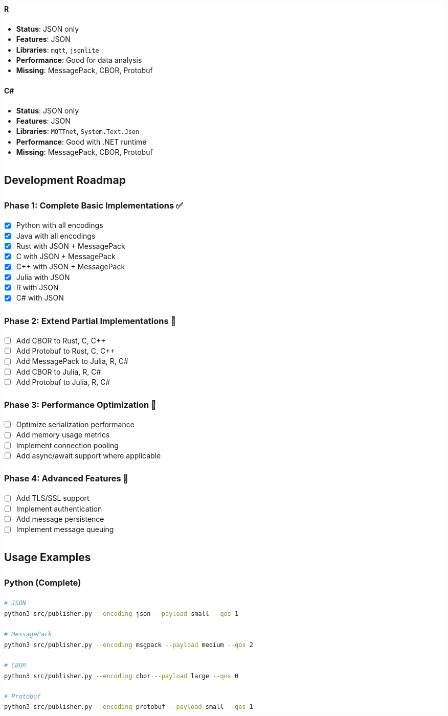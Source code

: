 #### R
- **Status**: JSON only
- **Features**: JSON
- **Libraries**: `mqtt`, `jsonlite`
- **Performance**: Good for data analysis
- **Missing**: MessagePack, CBOR, Protobuf

#### C#
- **Status**: JSON only
- **Features**: JSON
- **Libraries**: `MQTTnet`, `System.Text.Json`
- **Performance**: Good with .NET runtime
- **Missing**: MessagePack, CBOR, Protobuf

## Development Roadmap

### Phase 1: Complete Basic Implementations ✅
- [x] Python with all encodings
- [x] Java with all encodings
- [x] Rust with JSON + MessagePack
- [x] C with JSON + MessagePack
- [x] C++ with JSON + MessagePack
- [x] Julia with JSON
- [x] R with JSON
- [x] C# with JSON

### Phase 2: Extend Partial Implementations 🔄
- [ ] Add CBOR to Rust, C, C++
- [ ] Add Protobuf to Rust, C, C++
- [ ] Add MessagePack to Julia, R, C#
- [ ] Add CBOR to Julia, R, C#
- [ ] Add Protobuf to Julia, R, C#

### Phase 3: Performance Optimization 🚀
- [ ] Optimize serialization performance
- [ ] Add memory usage metrics
- [ ] Implement connection pooling
- [ ] Add async/await support where applicable

### Phase 4: Advanced Features 🔧
- [ ] Add TLS/SSL support
- [ ] Implement authentication
- [ ] Add message persistence
- [ ] Implement message queuing

## Usage Examples

### Python (Complete)
```bash
# JSON
python3 src/publisher.py --encoding json --payload small --qos 1

# MessagePack
python3 src/publisher.py --encoding msgpack --payload medium --qos 2

# CBOR
python3 src/publisher.py --encoding cbor --payload large --qos 0

# Protobuf
python3 src/publisher.py --encoding protobuf --payload small --qos 1
```